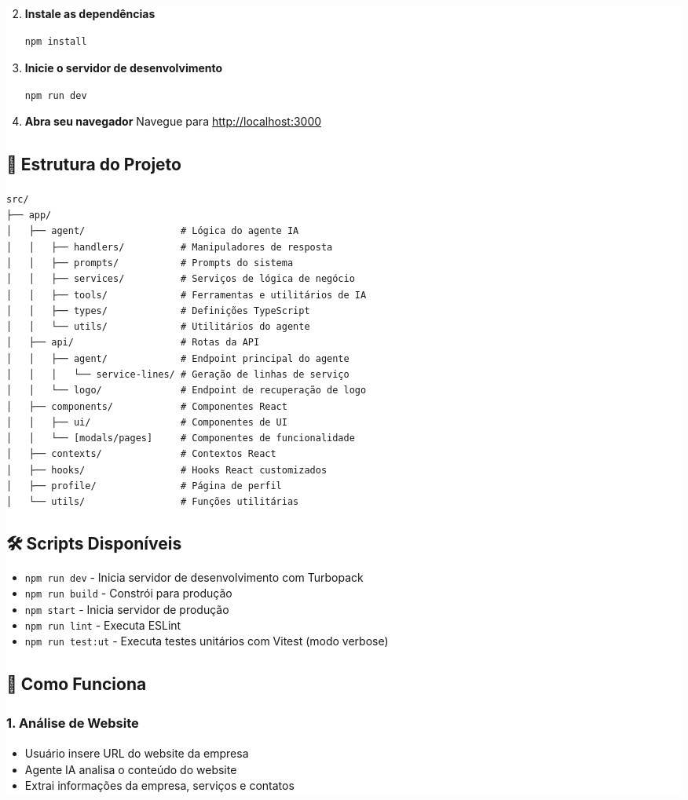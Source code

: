 2. **Instale as dependências**
   ```bash
   npm install
   ```

3. **Inicie o servidor de desenvolvimento**
   ```bash
   npm run dev
   ```

4. **Abra seu navegador**
   Navegue para [http://localhost:3000](http://localhost:3000)

## 📁 Estrutura do Projeto

```
src/
├── app/
│   ├── agent/                 # Lógica do agente IA
│   │   ├── handlers/          # Manipuladores de resposta
│   │   ├── prompts/           # Prompts do sistema
│   │   ├── services/          # Serviços de lógica de negócio
│   │   ├── tools/             # Ferramentas e utilitários de IA
│   │   ├── types/             # Definições TypeScript
│   │   └── utils/             # Utilitários do agente
│   ├── api/                   # Rotas da API
│   │   ├── agent/             # Endpoint principal do agente
│   │   │   └── service-lines/ # Geração de linhas de serviço
│   │   └── logo/              # Endpoint de recuperação de logo
│   ├── components/            # Componentes React
│   │   ├── ui/                # Componentes de UI
│   │   └── [modals/pages]     # Componentes de funcionalidade
│   ├── contexts/              # Contextos React
│   ├── hooks/                 # Hooks React customizados
│   ├── profile/               # Página de perfil
│   └── utils/                 # Funções utilitárias
```

## 🛠 Scripts Disponíveis

- `npm run dev` - Inicia servidor de desenvolvimento com Turbopack
- `npm run build` - Constrói para produção
- `npm start` - Inicia servidor de produção
- `npm run lint` - Executa ESLint
- `npm run test:ut` - Executa testes unitários com Vitest (modo verbose)

## 🎯 Como Funciona

### 1. **Análise de Website**
   - Usuário insere URL do website da empresa
   - Agente IA analisa o conteúdo do website
   - Extrai informações da empresa, serviços e contatos
